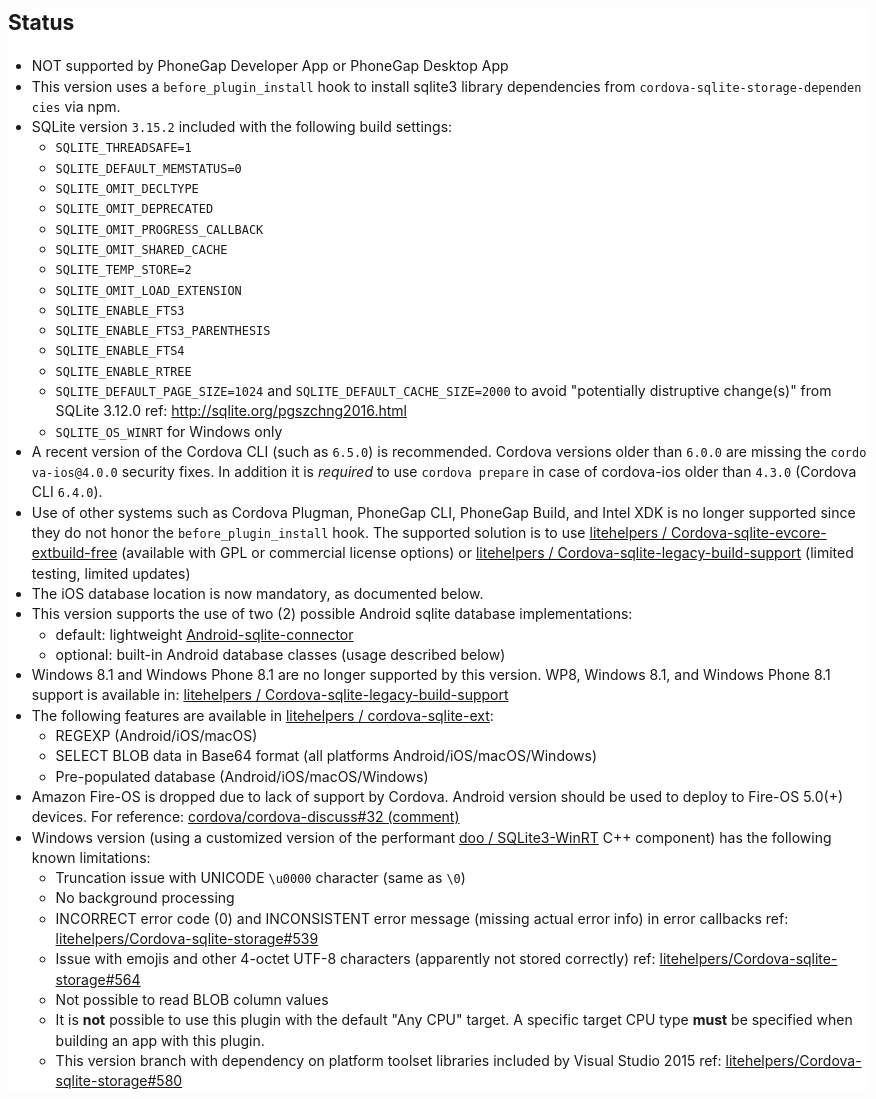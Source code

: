 ## Status

- NOT supported by PhoneGap Developer App or PhoneGap Desktop App
- This version uses a `before_plugin_install` hook to install sqlite3 library dependencies from `cordova-sqlite-storage-dependencies` via npm.
- SQLite version `3.15.2` included with the following build settings:
  - `SQLITE_THREADSAFE=1`
  - `SQLITE_DEFAULT_MEMSTATUS=0`
  - `SQLITE_OMIT_DECLTYPE`
  - `SQLITE_OMIT_DEPRECATED`
  - `SQLITE_OMIT_PROGRESS_CALLBACK`
  - `SQLITE_OMIT_SHARED_CACHE`
  - `SQLITE_TEMP_STORE=2`
  - `SQLITE_OMIT_LOAD_EXTENSION`
  - `SQLITE_ENABLE_FTS3`
  - `SQLITE_ENABLE_FTS3_PARENTHESIS`
  - `SQLITE_ENABLE_FTS4`
  - `SQLITE_ENABLE_RTREE`
  - `SQLITE_DEFAULT_PAGE_SIZE=1024` and `SQLITE_DEFAULT_CACHE_SIZE=2000` to avoid "potentially distruptive change(s)" from SQLite 3.12.0 ref: <http://sqlite.org/pgszchng2016.html>
  - `SQLITE_OS_WINRT` for Windows only
- A recent version of the Cordova CLI (such as `6.5.0`) is recommended. Cordova versions older than `6.0.0` are missing the `cordova-ios@4.0.0` security fixes. In addition it is *required* to use `cordova prepare` in case of cordova-ios older than `4.3.0` (Cordova CLI `6.4.0`).
- Use of other systems such as Cordova Plugman, PhoneGap CLI, PhoneGap Build, and Intel XDK is no longer supported since they do not honor the `before_plugin_install` hook. The supported solution is to use [litehelpers / Cordova-sqlite-evcore-extbuild-free](https://github.com/litehelpers/Cordova-sqlite-evcore-extbuild-free) (available with GPL or commercial license options) or [litehelpers / Cordova-sqlite-legacy-build-support](https://github.com/litehelpers/Cordova-sqlite-legacy-build-support) (limited testing, limited updates)
- The iOS database location is now mandatory, as documented below.
- This version supports the use of two (2) possible Android sqlite database implementations:
  - default: lightweight [Android-sqlite-connector](https://github.com/liteglue/Android-sqlite-connector)
  - optional: built-in Android database classes (usage described below)
- Windows 8.1 and Windows Phone 8.1 are no longer supported by this version. WP8, Windows 8.1, and Windows Phone 8.1 support is available in: [litehelpers / Cordova-sqlite-legacy-build-support](https://github.com/litehelpers/Cordova-sqlite-legacy-build-support)
- The following features are available in [litehelpers / cordova-sqlite-ext](https://github.com/litehelpers/cordova-sqlite-ext):
  - REGEXP (Android/iOS/macOS)
  - SELECT BLOB data in Base64 format (all platforms Android/iOS/macOS/Windows)
  - Pre-populated database (Android/iOS/macOS/Windows)
- Amazon Fire-OS is dropped due to lack of support by Cordova. Android version should be used to deploy to Fire-OS 5.0(+) devices. For reference: [cordova/cordova-discuss#32 (comment)](https://github.com/cordova/cordova-discuss/issues/32#issuecomment-167021676)
- Windows version (using a customized version of the performant [doo / SQLite3-WinRT](https://github.com/doo/SQLite3-WinRT) C++ component) has the following known limitations:
  - Truncation issue with UNICODE `\u0000` character (same as `\0`)
  - No background processing
  - INCORRECT error code (0) and INCONSISTENT error message (missing actual error info) in error callbacks ref: [litehelpers/Cordova-sqlite-storage#539](https://github.com/litehelpers/Cordova-sqlite-storage/issues/539)
  - Issue with emojis and other 4-octet UTF-8 characters (apparently not stored correctly) ref: [litehelpers/Cordova-sqlite-storage#564](https://github.com/litehelpers/Cordova-sqlite-storage/issues/564)
  - Not possible to read BLOB column values
  - It is **not** possible to use this plugin with the default "Any CPU" target. A specific target CPU type **must** be specified when building an app with this plugin.
  - This version branch with dependency on platform toolset libraries included by Visual Studio 2015 ref: [litehelpers/Cordova-sqlite-storage#580](https://github.com/litehelpers/Cordova-sqlite-storage/issues/580)